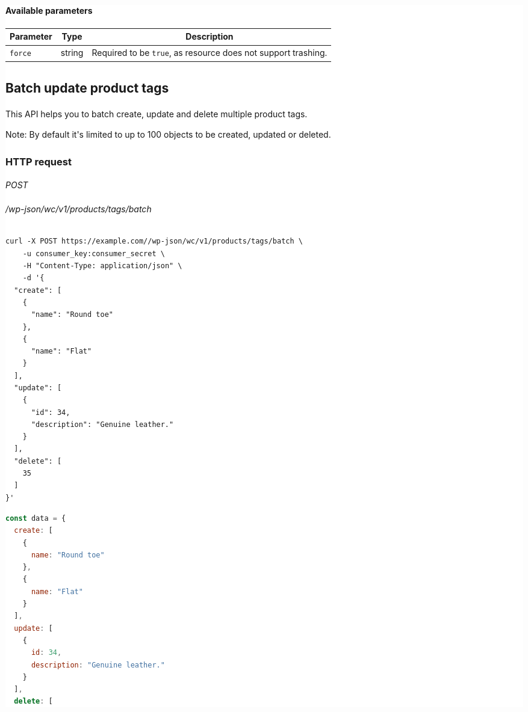 #### Available parameters ####

| Parameter |  Type  |                          Description                          |
|-----------|--------|---------------------------------------------------------------|
| `force`   | string | Required to be `true`, as resource does not support trashing. |

## Batch update product tags ##

This API helps you to batch create, update and delete multiple product tags.

<aside class="notice">
Note: By default it's limited to up to 100 objects to be created, updated or deleted. 
</aside>

### HTTP request ###

<div class="api-endpoint">
	<div class="endpoint-data">
		<i class="label label-post">POST</i>
		<h6>/wp-json/wc/v1/products/tags/batch</h6>
	</div>
</div>

```shell
curl -X POST https://example.com//wp-json/wc/v1/products/tags/batch \
	-u consumer_key:consumer_secret \
	-H "Content-Type: application/json" \
	-d '{
  "create": [
    {
      "name": "Round toe"
    },
    {
      "name": "Flat"
    }
  ],
  "update": [
    {
      "id": 34,
      "description": "Genuine leather."
    }
  ],
  "delete": [
    35
  ]
}'
```

```javascript
const data = {
  create: [
    {
      name: "Round toe"
    },
    {
      name: "Flat"
    }
  ],
  update: [
    {
      id: 34,
      description: "Genuine leather."
    }
  ],
  delete: [
```